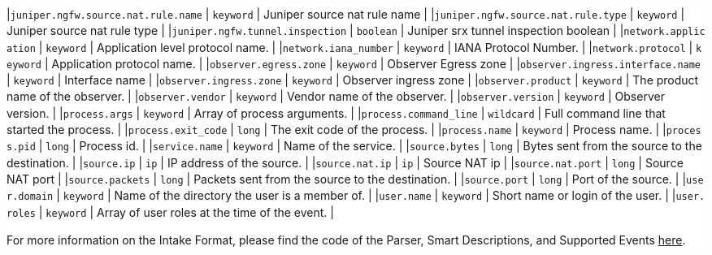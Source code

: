 |`juniper.ngfw.source.nat.rule.name` | `keyword` | Juniper source nat rule name |
|`juniper.ngfw.source.nat.rule.type` | `keyword` | Juniper source nat rule type |
|`juniper.ngfw.tunnel.inspection` | `boolean` | Juniper srx tunnel inspection boolean |
|`network.application` | `keyword` | Application level protocol name. |
|`network.iana_number` | `keyword` | IANA Protocol Number. |
|`network.protocol` | `keyword` | Application protocol name. |
|`observer.egress.zone` | `keyword` | Observer Egress zone |
|`observer.ingress.interface.name` | `keyword` | Interface name |
|`observer.ingress.zone` | `keyword` | Observer ingress zone |
|`observer.product` | `keyword` | The product name of the observer. |
|`observer.vendor` | `keyword` | Vendor name of the observer. |
|`observer.version` | `keyword` | Observer version. |
|`process.args` | `keyword` | Array of process arguments. |
|`process.command_line` | `wildcard` | Full command line that started the process. |
|`process.exit_code` | `long` | The exit code of the process. |
|`process.name` | `keyword` | Process name. |
|`process.pid` | `long` | Process id. |
|`service.name` | `keyword` | Name of the service. |
|`source.bytes` | `long` | Bytes sent from the source to the destination. |
|`source.ip` | `ip` | IP address of the source. |
|`source.nat.ip` | `ip` | Source NAT ip |
|`source.nat.port` | `long` | Source NAT port |
|`source.packets` | `long` | Packets sent from the source to the destination. |
|`source.port` | `long` | Port of the source. |
|`user.domain` | `keyword` | Name of the directory the user is a member of. |
|`user.name` | `keyword` | Short name or login of the user. |
|`user.roles` | `keyword` | Array of user roles at the time of the event. |



For more information on the Intake Format, please find the code of the Parser, Smart Descriptions, and Supported Events [here](https://github.com/SEKOIA-IO/intake-formats/tree/main/Juniper/juniper-ngfw).